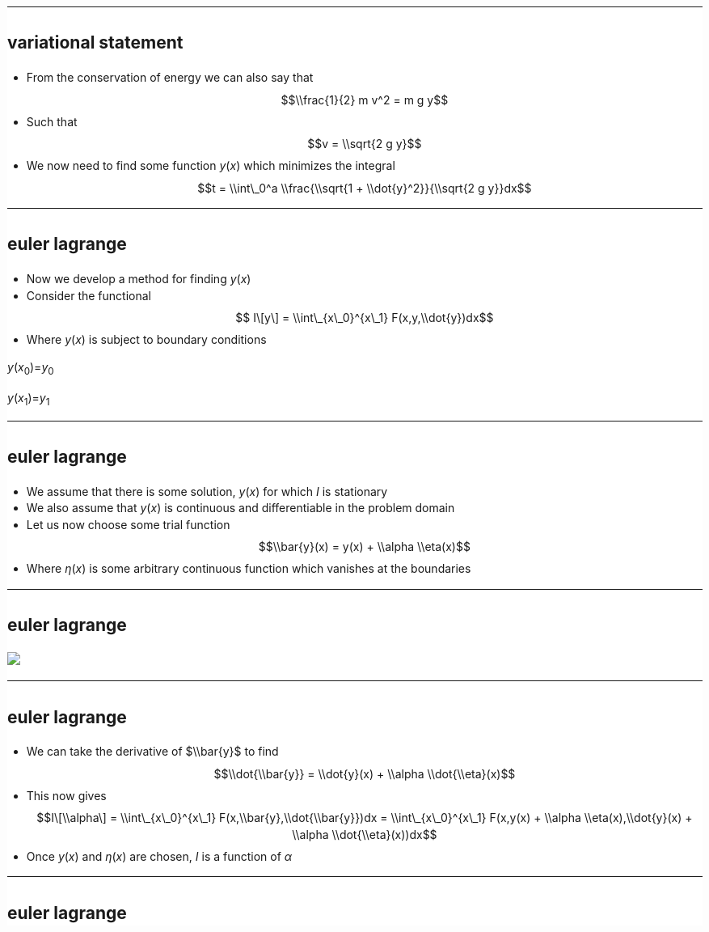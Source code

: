 ----
## variational statement

-   From the conservation of energy we can also say that
$$\\frac{1}{2} m v^2 = m g y$$
-   Such that
$$v = \\sqrt{2 g y}$$
-   We now need to find some function *y*(*x*) which minimizes the integral
$$t = \\int\_0^a \\frac{\\sqrt{1 + \\dot{y}^2}}{\\sqrt{2 g y}}dx$$

----
## euler lagrange

-   Now we develop a method for finding *y*(*x*)
-   Consider the functional
$$ I\[y\] = \\int\_{x\_0}^{x\_1} F(x,y,\\dot{y})dx$$
-   Where *y*(*x*) is subject to boundary conditions

*y*(*x*<sub>0</sub>)=*y*<sub>0</sub>

*y*(*x*<sub>1</sub>)=*y*<sub>1</sub>

----
## euler lagrange

-   We assume that there is some solution, *y*(*x*) for which *I* is stationary
-   We also assume that *y*(*x*) is continuous and differentiable in the problem domain
-   Let us now choose some trial function
$$\\bar{y}(x) = y(x) + \\alpha \\eta(x)$$
-   Where $\eta(x)$ is some arbitrary continuous function which vanishes at the boundaries

----
## euler lagrange

![](images\variation.PNG)

----
## euler lagrange

-   We can take the derivative of $\\bar{y}$ to find
$$\\dot{\\bar{y}} = \\dot{y}(x) + \\alpha \\dot{\\eta}(x)$$
-   This now gives
$$I\[\\alpha\] = \\int\_{x\_0}^{x\_1} F(x,\\bar{y},\\dot{\\bar{y}})dx = \\int\_{x\_0}^{x\_1} F(x,y(x) + \\alpha \\eta(x),\\dot{y}(x) + \\alpha \\dot{\\eta}(x))dx$$
-   Once *y*(*x*) and $\eta(x)$ are chosen, *I* is a function of $\alpha$

----
## euler lagrange
